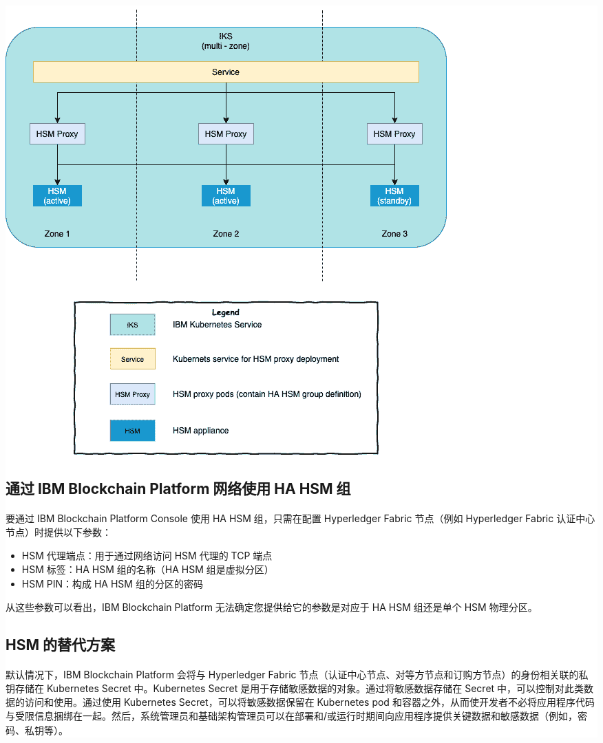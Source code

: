 ![图 2](img/818ae7c08ae49aadcc4bbfebadde35a9.png)

## 通过 IBM Blockchain Platform 网络使用 HA HSM 组

要通过 IBM Blockchain Platform Console 使用 HA HSM 组，只需在配置 Hyperledger Fabric 节点（例如 Hyperledger Fabric 认证中心节点）时提供以下参数：

*   HSM 代理端点：用于通过网络访问 HSM 代理的 TCP 端点
*   HSM 标签：HA HSM 组的名称（HA HSM 组是虚拟分区）
*   HSM PIN：构成 HA HSM 组的分区的密码

从这些参数可以看出，IBM Blockchain Platform 无法确定您提供给它的参数是对应于 HA HSM 组还是单个 HSM 物理分区。

## HSM 的替代方案

默认情况下，IBM Blockchain Platform 会将与 Hyperledger Fabric 节点（认证中心节点、对等方节点和订购方节点）的身份相关联的私钥存储在 Kubernetes Secret 中。Kubernetes Secret 是用于存储敏感数据的对象。通过将敏感数据存储在 Secret 中，可以控制对此类数据的访问和使用。通过使用 Kubernetes Secret，可以将敏感数据保留在 Kubernetes pod 和容器之外，从而使开发者不必将应用程序代码与受限信息捆绑在一起。然后，系统管理员和基础架构管理员可以在部署和/或运行时期间向应用程序提供关键数据和敏感数据（例如，密码、私钥等）。

